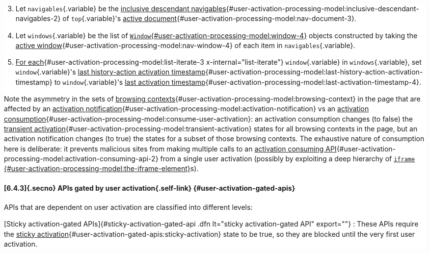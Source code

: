 3.  Let `navigables`{.variable} be the [inclusive descendant
    navigables](document-sequences.html#inclusive-descendant-navigables){#user-activation-processing-model:inclusive-descendant-navigables-2}
    of `top`{.variable}\'s [active
    document](document-sequences.html#nav-document){#user-activation-processing-model:nav-document-3}.

4.  Let `windows`{.variable} be the list of
    [`Window`{#user-activation-processing-model:window-4}](nav-history-apis.html#window)
    objects constructed by taking the [active
    window](document-sequences.html#nav-window){#user-activation-processing-model:nav-window-4}
    of each item in `navigables`{.variable}.

5.  [For
    each](https://infra.spec.whatwg.org/#list-iterate){#user-activation-processing-model:list-iterate-3
    x-internal="list-iterate"} `window`{.variable} in
    `windows`{.variable}, set `window`{.variable}\'s [last
    history-action activation
    timestamp](#last-history-action-activation-timestamp){#user-activation-processing-model:last-history-action-activation-timestamp}
    to `window`{.variable}\'s [last activation
    timestamp](#last-activation-timestamp){#user-activation-processing-model:last-activation-timestamp-4}.

Note the asymmetry in the sets of [browsing
contexts](document-sequences.html#browsing-context){#user-activation-processing-model:browsing-context}
in the page that are affected by an [activation
notification](#activation-notification){#user-activation-processing-model:activation-notification}
vs an [activation
consumption](#consume-user-activation){#user-activation-processing-model:consume-user-activation}:
an activation consumption changes (to false) the [transient
activation](#transient-activation){#user-activation-processing-model:transient-activation}
states for all browsing contexts in the page, but an activation
notification changes (to true) the states for a subset of those browsing
contexts. The exhaustive nature of consumption here is deliberate: it
prevents malicious sites from making multiple calls to an [activation
consuming
API](#activation-consuming-api){#user-activation-processing-model:activation-consuming-api-2}
from a single user activation (possibly by exploiting a deep hierarchy
of
[`iframe`{#user-activation-processing-model:the-iframe-element}](iframe-embed-object.html#the-iframe-element)s).

#### [6.4.3]{.secno} APIs gated by user activation[](#user-activation-gated-apis){.self-link} {#user-activation-gated-apis}

APIs that are dependent on user activation are classified into different
levels:

[Sticky activation-gated APIs]{#sticky-activation-gated-api .dfn lt="sticky activation-gated API" export=""}
:   These APIs require the [sticky
    activation](#sticky-activation){#user-activation-gated-apis:sticky-activation}
    state to be true, so they are blocked until the very first user
    activation.
